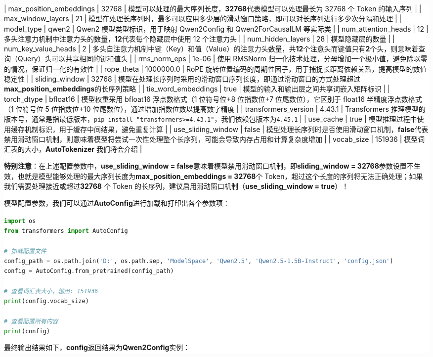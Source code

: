 | max_position_embeddings | 32768            | 模型可以处理的最大序列长度，**32768**代表模型可以处理最长为 32768 个 Token 的输入序列                                                                                        |
| max_window_layers       | 21               | 模型在处理长序列时，最多可以应用多少层的滑动窗口策略，即可以对长序列进行多少次分隔和处理                                                                                     |
| model_type              | qwen2            | Qwen2 模型类型标识，用于映射 Qwen2Config 和 Qwen2ForCausalLM 等实际类                                                                                                        |
| num_attention_heads     | 12               | 多头注意力机制中注意力头的数量，**12**代表每个隐藏层中使用 12 个注意力头                                                                                                     |
| num_hidden_layers       | 28               | 模型隐藏层的数量                                                                                                                                                             |
| num_key_value_heads     | 2                | 多头自注意力机制中键（Key）和值（Value）的注意力头数量，共**12**个注意头而键值只有**2**个头，则意味着查询（Query）头可以共享相同的键和值头                                   |
| rms_norm_eps            | 1e-06            | 使用 RMSNorm 归一化技术处理，分母增加一个极小值，避免除以零的情况，保证归一化的有效性                                                                                        |
| rope_theta              | 1000000.0        | RoPE 旋转位置编码的周期性因子，用于捕捉长距离依赖关系，提高模型的数值稳定性                                                                                                  |
| sliding_window          | 32768            | 模型在处理长序列时采用的滑动窗口序列长度，即通过滑动窗口的方式处理超过**max_position_embeddings**的长序列策略                                                                |
| tie_word_embeddings     | true             | 模型的输入和输出层之间共享词嵌入矩阵标识                                                                                                                                     |
| torch_dtype             | bfloat16         | 模型权重采用 bfloat16 浮点数格式（1 位符号位+8 位指数位+7 位尾数位），它区别于 float16 半精度浮点数格式（1 位符号位 5 位指数位+10 位尾数位），通过增加指数位数以提高数字精度 |
| transformers_version    | 4.43.1           | Transformers 推理模型的版本号，通常是指最低版本，`pip install "transformers>=4.43.1"`，我们依赖包版本为`4.45.1`                                                              |
| use_cache               | true             | 模型推理过程中使用缓存机制标识，用于缓存中间结果，避免重复计算                                                                                                               |
| use_sliding_window      | false            | 模型处理长序列时是否使用滑动窗口机制，**false**代表禁用滑动窗口机制，则意味着模型将尝试一次性处理整个长序列，可能会导致内存占用和计算复杂度增加                              |
| vocab_size              | 151936           | 模型词汇表的大小，**AutoTokenizer** 我们将会介绍                                                                                                                             |

**特别注意**：在上述配置参数中，**use_sliding_window = false**意味着模型禁用滑动窗口机制，即**sliding_window = 32768**参数设置不生效，也就是模型能够处理的最大序列长度为**max_position_embeddings = 32768**个 Token，超过这个长度的序列将无法正确处理；如果我们需要处理接近或超过**32768** 个 Token 的长序列，建议启用滑动窗口机制（**use_sliding_window = true**）！

模型配置参数，我们可以通过**AutoConfig**进行加载和打印出各个参数项：

```python
import os
from transformers import AutoConfig

# 加载配置文件
config_path = os.path.join('D:', os.path.sep, 'ModelSpace', 'Qwen2.5', 'Qwen2.5-1.5B-Instruct', 'config.json')
config = AutoConfig.from_pretrained(config_path)

# 查看词汇表大小，输出: 151936
print(config.vocab_size)

# 查看配置所有内容
print(config)
```

最终输出结果如下，**config**返回结果为**Qwen2Config**实例：
